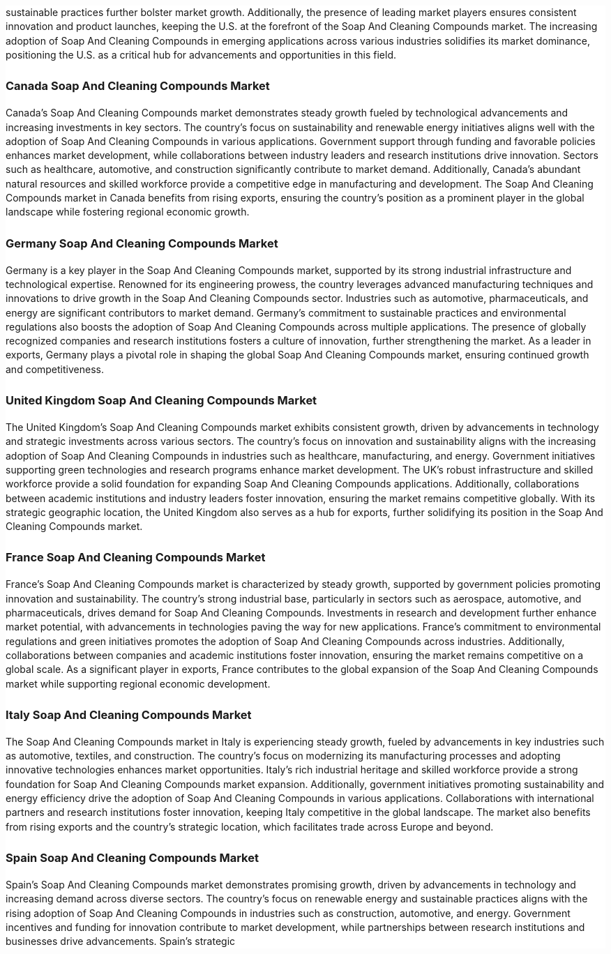 sustainable practices further bolster market growth. Additionally, the presence of leading market players ensures consistent innovation and product launches, keeping the U.S. at the forefront of the Soap And Cleaning Compounds market. The increasing adoption of Soap And Cleaning Compounds in emerging applications across various industries solidifies its market dominance, positioning the U.S. as a critical hub for advancements and opportunities in this field.</p><h3>Canada Soap And Cleaning Compounds Market</h3><p>Canada&rsquo;s Soap And Cleaning Compounds market demonstrates steady growth fueled by technological advancements and increasing investments in key sectors. The country&rsquo;s focus on sustainability and renewable energy initiatives aligns well with the adoption of Soap And Cleaning Compounds in various applications. Government support through funding and favorable policies enhances market development, while collaborations between industry leaders and research institutions drive innovation. Sectors such as healthcare, automotive, and construction significantly contribute to market demand. Additionally, Canada&rsquo;s abundant natural resources and skilled workforce provide a competitive edge in manufacturing and development. The Soap And Cleaning Compounds market in Canada benefits from rising exports, ensuring the country&rsquo;s position as a prominent player in the global landscape while fostering regional economic growth.</p><h3>Germany Soap And Cleaning Compounds Market</h3><p>Germany is a key player in the Soap And Cleaning Compounds market, supported by its strong industrial infrastructure and technological expertise. Renowned for its engineering prowess, the country leverages advanced manufacturing techniques and innovations to drive growth in the Soap And Cleaning Compounds sector. Industries such as automotive, pharmaceuticals, and energy are significant contributors to market demand. Germany&rsquo;s commitment to sustainable practices and environmental regulations also boosts the adoption of Soap And Cleaning Compounds across multiple applications. The presence of globally recognized companies and research institutions fosters a culture of innovation, further strengthening the market. As a leader in exports, Germany plays a pivotal role in shaping the global Soap And Cleaning Compounds market, ensuring continued growth and competitiveness.</p><h3>United Kingdom Soap And Cleaning Compounds Market</h3><p>The United Kingdom&rsquo;s Soap And Cleaning Compounds market exhibits consistent growth, driven by advancements in technology and strategic investments across various sectors. The country&rsquo;s focus on innovation and sustainability aligns with the increasing adoption of Soap And Cleaning Compounds in industries such as healthcare, manufacturing, and energy. Government initiatives supporting green technologies and research programs enhance market development. The UK&rsquo;s robust infrastructure and skilled workforce provide a solid foundation for expanding Soap And Cleaning Compounds applications. Additionally, collaborations between academic institutions and industry leaders foster innovation, ensuring the market remains competitive globally. With its strategic geographic location, the United Kingdom also serves as a hub for exports, further solidifying its position in the Soap And Cleaning Compounds market.</p><h3>France Soap And Cleaning Compounds Market</h3><p>France&rsquo;s Soap And Cleaning Compounds market is characterized by steady growth, supported by government policies promoting innovation and sustainability. The country&rsquo;s strong industrial base, particularly in sectors such as aerospace, automotive, and pharmaceuticals, drives demand for Soap And Cleaning Compounds. Investments in research and development further enhance market potential, with advancements in technologies paving the way for new applications. France&rsquo;s commitment to environmental regulations and green initiatives promotes the adoption of Soap And Cleaning Compounds across industries. Additionally, collaborations between companies and academic institutions foster innovation, ensuring the market remains competitive on a global scale. As a significant player in exports, France contributes to the global expansion of the Soap And Cleaning Compounds market while supporting regional economic development.</p><h3>Italy Soap And Cleaning Compounds Market</h3><p>The Soap And Cleaning Compounds market in Italy is experiencing steady growth, fueled by advancements in key industries such as automotive, textiles, and construction. The country&rsquo;s focus on modernizing its manufacturing processes and adopting innovative technologies enhances market opportunities. Italy&rsquo;s rich industrial heritage and skilled workforce provide a strong foundation for Soap And Cleaning Compounds market expansion. Additionally, government initiatives promoting sustainability and energy efficiency drive the adoption of Soap And Cleaning Compounds in various applications. Collaborations with international partners and research institutions foster innovation, keeping Italy competitive in the global landscape. The market also benefits from rising exports and the country&rsquo;s strategic location, which facilitates trade across Europe and beyond.</p><h3>Spain Soap And Cleaning Compounds Market</h3><p>Spain&rsquo;s Soap And Cleaning Compounds market demonstrates promising growth, driven by advancements in technology and increasing demand across diverse sectors. The country&rsquo;s focus on renewable energy and sustainable practices aligns with the rising adoption of Soap And Cleaning Compounds in industries such as construction, automotive, and energy. Government incentives and funding for innovation contribute to market development, while partnerships between research institutions and businesses drive advancements. Spain&rsquo;s strategic